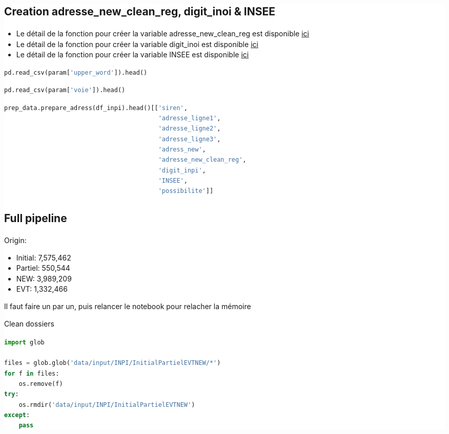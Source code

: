 ## Creation adresse_new_clean_reg, digit_inoi & INSEE

- Le détail de la fonction pour créer la variable adresse_new_clean_reg est disponible [ici](https://scm.saas.cagip.group.gca/PERNETTH/inseeinpi_matching/blob/master/Notebooks_matching/Data_preprocessed/programme_matching/inpi_insee/preparation_data.py#L270) 
- Le détail de la fonction pour créer la variable digit_inoi est disponible [ici](https://scm.saas.cagip.group.gca/PERNETTH/inseeinpi_matching/blob/master/Notebooks_matching/Data_preprocessed/programme_matching/inpi_insee/preparation_data.py#L315) 
- Le détail de la fonction pour créer la variable INSEE est disponible [ici](https://scm.saas.cagip.group.gca/PERNETTH/inseeinpi_matching/blob/master/Notebooks_matching/Data_preprocessed/programme_matching/inpi_insee/preparation_data.py#L325) 

```python
pd.read_csv(param['upper_word']).head()
```

```python
pd.read_csv(param['voie']).head()
```

```python
prep_data.prepare_adress(df_inpi).head()[['siren',
                                          'adresse_ligne1',
                                          'adresse_ligne2',
                                          'adresse_ligne3',
                                          'adress_new',
                                          'adresse_new_clean_reg',
                                          'digit_inpi',
                                          'INSEE',
                                          'possibilite']]
```

## Full pipeline


Origin:

- Initial: 7,575,462
- Partiel: 550,544
- NEW: 3,989,209
- EVT: 1,332,466

Il faut faire un par un, puis relancer le notebook pour relacher la mémoire


Clean dossiers

```python
import glob

files = glob.glob('data/input/INPI/InitialPartielEVTNEW/*')
for f in files:
    os.remove(f)
try:
    os.rmdir('data/input/INPI/InitialPartielEVTNEW')
except:
    pass
```

